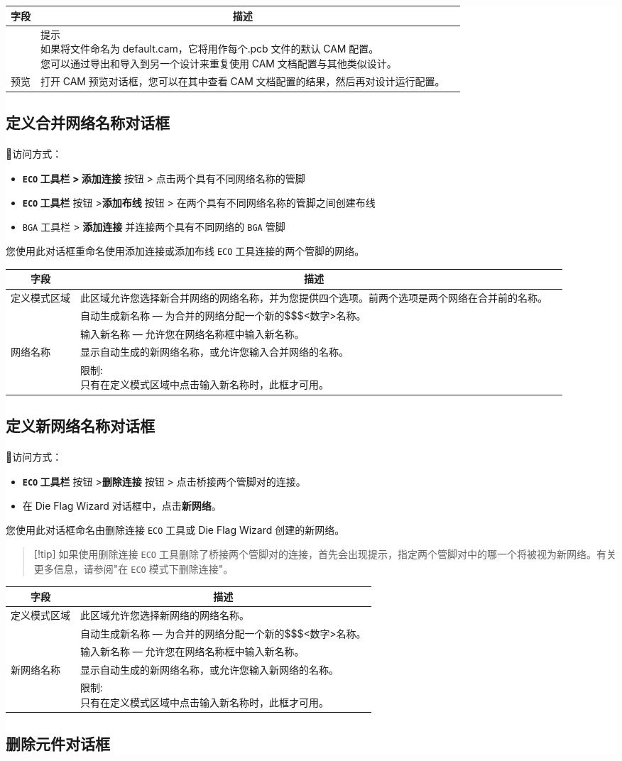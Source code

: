 | 字段   | 描述                                                                                                                                                                                                                                           |  |
|---------|-------------------------------------------------------------------------------------------------------------------------------------------------------------------------------------------------------------------------------------------------------|--|
|         | 提示<br>如果将文件命名为 default.cam，它将用作每个.pcb 文件的默认 CAM 配置。<br>您可以通过导出和导入到另一个设计来重复使用 CAM 文档配置与其他类似设计。 |  |
| 预览 | 打开 CAM 预览对话框，您可以在其中查看 CAM 文档配置的结果，然后再对设计运行配置。                                                                                             |  |


## 定义合并网络名称对话框

💃访问方式：

- **`ECO` 工具栏 > 添加连接** 按钮 > 点击两个具有不同网络名称的管脚

- **`ECO` 工具栏** 按钮 >**添加布线** 按钮 > 在两个具有不同网络名称的管脚之间创建布线

- `BGA` 工具栏 > **添加连接** 并连接两个具有不同网络的 `BGA` 管脚

您使用此对话框重命名使用添加连接或添加布线 `ECO` 工具连接的两个管脚的网络。

| 字段                   | 描述                                                                                                                                                                             |  |
|-------------------------|-----------------------------------------------------------------------------------------------------------------------------------------------------------------------------------------|--|
| 定义模式区域 | 此区域允许您选择新合并网络的网络名称，并为您提供四个选项。前两个选项是两个网络在合并前的名称。 |  |
|                         | 自动生成新名称 — 为合并的网络分配一个新的\$\$\$<数字>名称。                                                                                                         |  |
|                         | 输入新名称 — 允许您在网络名称框中输入新名称。                                                                                                                |  |
| 网络名称             | 显示自动生成的新网络名称，或允许您输入合并网络的名称。                                                                                    |  |
|                         | 限制:<br>只有在定义模式区域中点击输入新名称时，此框才可用。                                                                                |  |


## 定义新网络名称对话框

💃访问方式：

- **`ECO` 工具栏** 按钮 >**删除连接** 按钮 > 点击桥接两个管脚对的连接。

- 在 Die Flag Wizard 对话框中，点击**新网络**。

您使用此对话框命名由删除连接 `ECO` 工具或 Die Flag Wizard 创建的新网络。


> [!tip] 如果使用删除连接 `ECO` 工具删除了桥接两个管脚对的连接，首先会出现提示，指定两个管脚对中的哪一个将被视为新网络。有关更多信息，请参阅"在 `ECO` 模式下删除连接"。

| 字段                   | 描述                                                                                              |
|-------------------------|----------------------------------------------------------------------------------------------------------|
| 定义模式区域 | 此区域允许您选择新网络的网络名称。                                              |
|                         | 自动生成新名称 — 为合并的网络分配一个新的\$\$\$<数字>名称。                          |
|                         | 输入新名称 — 允许您在网络名称框中输入新名称。                                 |
| 新网络名称         | 显示自动生成的新网络名称，或允许您输入新网络的名称。        |
|                         | 限制:<br>只有在定义模式区域中点击输入新名称时，此框才可用。 |

## 删除元件对话框
